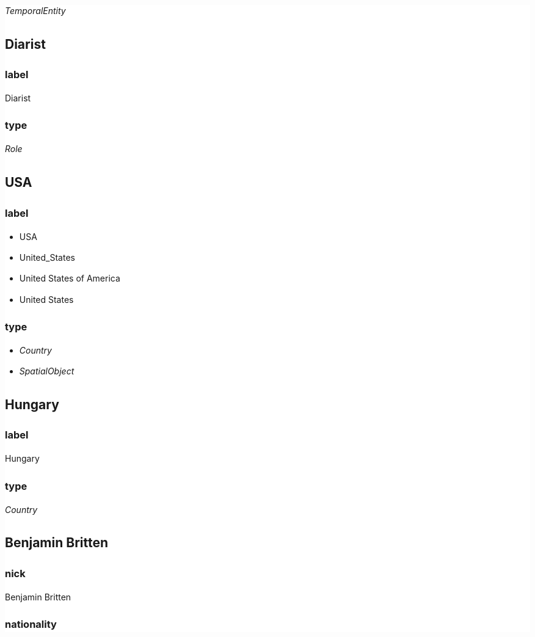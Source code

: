 
*TemporalEntity*

## Diarist

### label


Diarist

### type


*Role*

## USA

### label

 - USA

 - United_States

 - United States of America

 - United States

### type

 - *Country*

 - *SpatialObject*

## Hungary

### label


Hungary

### type


*Country*

## Benjamin Britten

### nick


Benjamin Britten

### nationality


